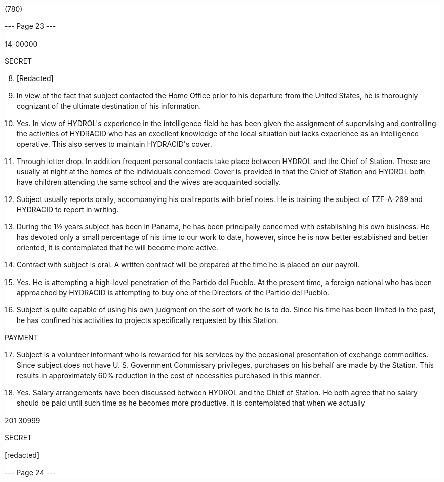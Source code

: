 (780)

--- Page 23 ---

14-00000

SECRET

8. [Redacted]

9. In view of the fact that subject contacted the Home Office prior to his departure from the United States, he is thoroughly cognizant of the ultimate destination of his information.

10. Yes. In view of HYDROL's experience in the intelligence field he has been given the assignment of supervising and controlling the activities of HYDRACID who has an excellent knowledge of the local situation but lacks experience as an intelligence operative. This also serves to maintain HYDRACID's cover.

11. Through letter drop. In addition frequent personal contacts take place between HYDROL and the Chief of Station. These are usually at night at the homes of the individuals concerned. Cover is provided in that the Chief of Station and HYDROL both have children attending the same school and the wives are acquainted socially.

12. Subject usually reports orally, accompanying his oral reports with brief notes. He is training the subject of TZF-A-269 and HYDRACID to report in writing.

13. During the 1½ years subject has been in Panama, he has been principally concerned with establishing his own business. He has devoted only a small percentage of his time to our work to date, however, since he is now better established and better oriented, it is contemplated that he will become more active.

14. Contract with subject is oral. A written contract will be prepared at the time he is placed on our payroll.

15. Yes. He is attempting a high-level penetration of the Partido del Pueblo. At the present time, a foreign national who has been approached by HYDRACID is attempting to buy one of the Directors of the Partido del Pueblo.

16. Subject is quite capable of using his own judgment on the sort of work he is to do. Since his time has been limited in the past, he has confined his activities to projects specifically requested by this Station.

PAYMENT

17. Subject is a volunteer informant who is rewarded for his services by the occasional presentation of exchange commodities. Since subject does not have U. S. Government Commissary privileges, purchases on his behalf are made by the Station. This results in approximately 60% reduction in the cost of necessities purchased in this manner.

18. Yes. Salary arrangements have been discussed between HYDROL and the Chief of Station. He both agree that no salary should be paid until such time as he becomes more productive. It is contemplated that when we actually

201 30999

SECRET

[redacted]

--- Page 24 ---
